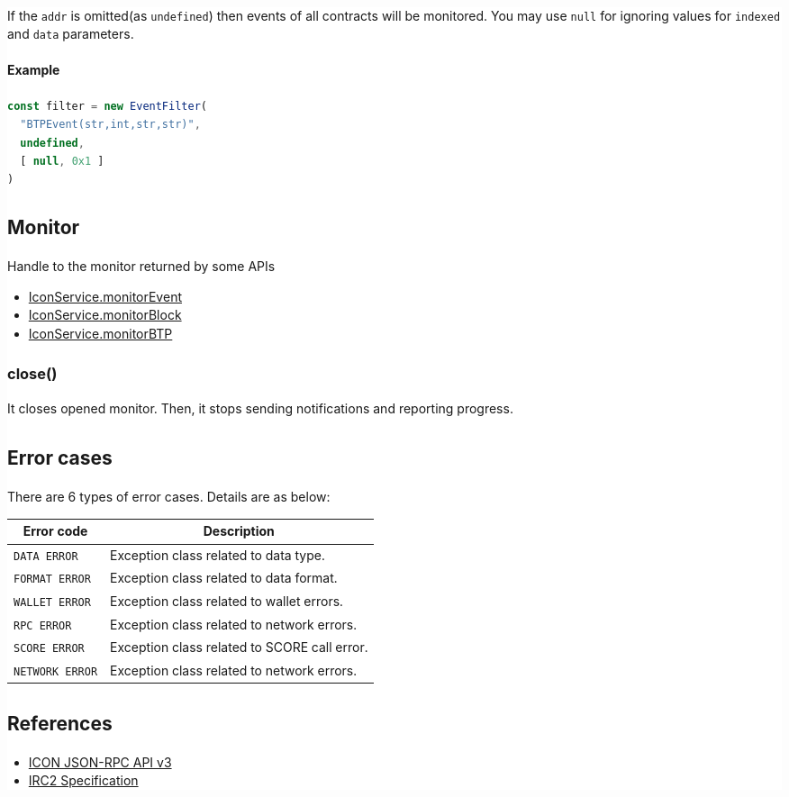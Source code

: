 If the `addr` is omitted(as `undefined`) then events of all contracts will be monitored.
You may use `null` for ignoring values for `indexed` and `data` parameters.

#### Example

```javascript
const filter = new EventFilter(
  "BTPEvent(str,int,str,str)",
  undefined,
  [ null, 0x1 ]
)
```

## Monitor

Handle to the monitor returned by some APIs
* [IconService.monitorEvent](#monitorevent)
* [IconService.monitorBlock](#monitorblock)
* [IconService.monitorBTP](#monitorbtp)

### close()

It closes opened monitor.
Then, it stops sending notifications and reporting progress.

## Error cases

There are 6 types of error cases. Details are as below:

| Error code       | Description |
| ------------- | ----------- |
| `DATA ERROR` | Exception class related to data type. |
| `FORMAT ERROR` | Exception class related to data format. |
| `WALLET ERROR` | Exception class related to wallet errors.   |
| `RPC ERROR` | Exception class related to network errors. |
| `SCORE ERROR` | Exception class related to SCORE call error. |
| `NETWORK ERROR` | Exception class related to network errors. |

## References

- [ICON JSON-RPC API v3](https://github.com/icon-project/goloop/blob/master/doc/jsonrpc_v3.md)
- [IRC2 Specification](https://github.com/icon-project/IIPs/blob/master/IIPS/iip-2.md)




[getBlockByHeight()]: #getblockbyheight
[getBlockByHash()]: #getblockbyhash
[getLastBlock()]: #getlastblock
[sendTransaction()]: #sendtransaction
[estimateStep()]: #estimateStep
[getTrace()]: #getTrace

[icx_getBlockByHeight]: https://github.com/icon-project/goloop/blob/master/doc/jsonrpc_v3.md#icx_getblockbyheight
[icx_getBlockByHash]: https://github.com/icon-project/goloop/blob/master/doc/jsonrpc_v3.md#icx_getblockbyhash
[icx_getLastBlock]: https://github.com/icon-project/goloop/blob/master/doc/jsonrpc_v3.md#icx_getlastblock
[icx_getScoreApi]: https://github.com/icon-project/goloop/blob/master/doc/jsonrpc_v3.md#icx_getscoreapi
[icx_getTransactionByHash]: https://github.com/icon-project/goloop/blob/master/doc/jsonrpc_v3.md#icx_gettransactionbyhash
[icx_getTransactionResult]: https://github.com/icon-project/goloop/blob/master/doc/jsonrpc_v3.md#icx_gettransactionresult
[ICON Networks]: https://docs.icon.community/icon-stack/icon-networks

[IconService]: #iconservice
[IconService.IconWallet]: #iconserviceiconwallet-wallet
[IconWallet]: #iconserviceiconwallet-wallet
[IconService.IconBuilder]: #iconserviceiconbuilder
[IconBuilder]: #iconserviceiconbuilder
[IcxTransactionBuilder]: #iconserviceiconbuildericxtransactionbuilder
[MessageTransactionBuilder]: #iconserviceiconbuildermessagetransactionbuilder
[DeployTransactionBuilder]: #iconserviceiconbuilderdeploytransactionbuilder
[CallTransactionBuilder]: #iconserviceiconbuildercalltransactionbuilder
[DepositTransactionBuilder]: #iconserviceiconbuilderdeposittransactionbuilder
[CallBuilder]: #iconserviceiconbuildercallbuilder
[IconService.SignedTransaction]: #iconservicesignedtransaction
[SignedTransaction]: #iconservicesignedtransaction
[IconService.HttpProvider]: #iconservicehttpprovider
[HttpProvider]: #iconservicehttpprovider
[IconService.IconAmount]: #iconserviceiconamount
[IconAmount]: #iconserviceiconamount
[IconService.IconConverter]: #iconserviceiconconverter
[IconConverter]: #iconserviceiconconverter
[IconService.IconHexadecimal]: #iconserviceiconhexadecimal
[IconHexadecimal]: #iconserviceiconhexadecimal
[IconService.IconValidator]: #iconserviceiconvalidator
[IconValidator]: #iconserviceiconvalidator
[Error Cases]: #error-cases
[References]: #references
[BTPNotification]: https://github.com/icon-project/goloop/blob/master/doc/btp2_extension.md#block
[BlockNotification]: https://github.com/icon-project/goloop/blob/master/doc/btp_extension.md#block
[EventNotification]: https://github.com/icon-project/goloop/blob/master/doc/btp_extension.md#events
